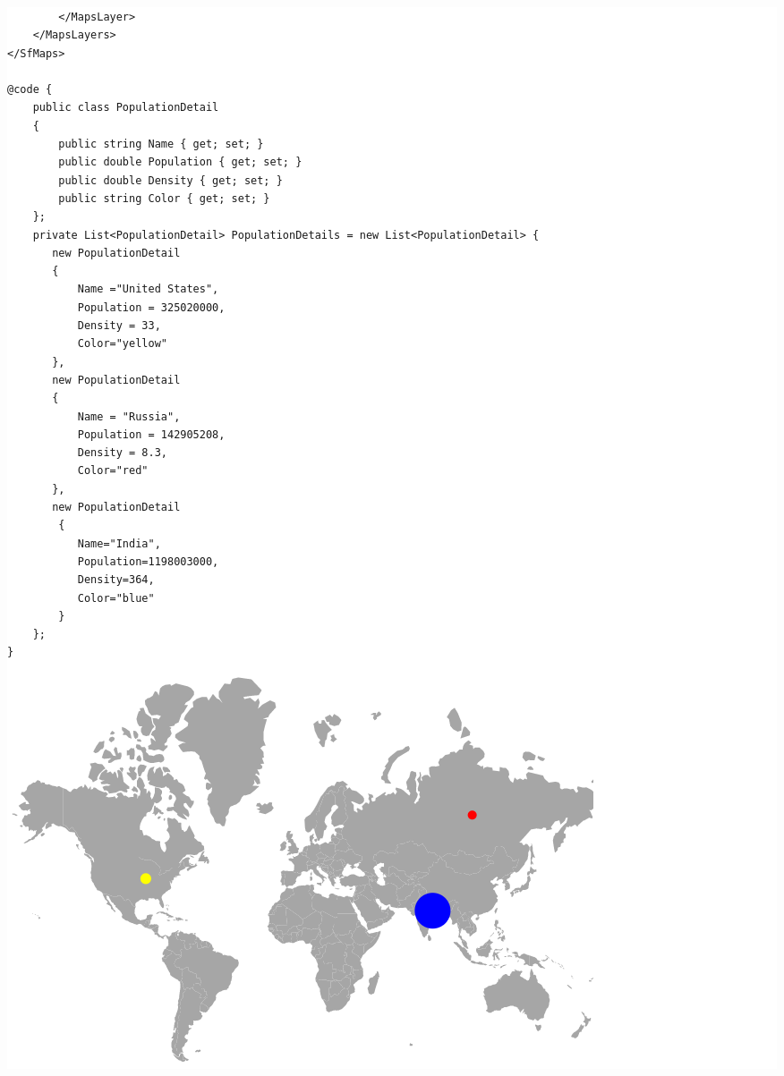 ```cshtml
        </MapsLayer>
    </MapsLayers>
</SfMaps>

@code {
    public class PopulationDetail
    {
        public string Name { get; set; }
        public double Population { get; set; }
        public double Density { get; set; }
        public string Color { get; set; }
    };
    private List<PopulationDetail> PopulationDetails = new List<PopulationDetail> {
       new PopulationDetail
       {
           Name ="United States",
           Population = 325020000,
           Density = 33,
           Color="yellow"
       },
       new PopulationDetail
       {
           Name = "Russia",
           Population = 142905208,
           Density = 8.3,
           Color="red"
       },
       new PopulationDetail
        {
           Name="India",
           Population=1198003000,
           Density=364,
           Color="blue"
        }
    };
}
```

![Maps with different size bubbles](./images/Bubble/population-density.png)
